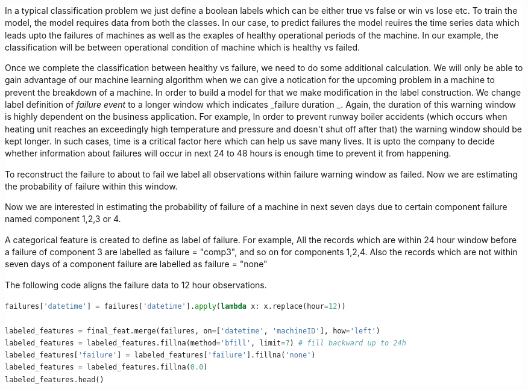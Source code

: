 In a typical classification problem we just define a boolean labels which can be either true vs false or win vs lose etc. To train the model, the model requires data from both the classes. In our case, to predict failures the model reuires the time series data which leads upto the failures of machines as well as the exaples of healthy operational periods of the machine. In our example, the classification will be between operational condition of machine which is healthy vs failed.

Once we complete the classification between healthy vs failure, we need to do some additional calculation. We will only be able to gain advantage of our machine learning algorithm when we can give a notication for the upcoming problem in a machine to prevent the breakdown of a machine. In order to build a model for that we make modification in the label construction. We change label definition of _failure event_ to a longer window which indicates _failure duration _. Again, the duration of this warning window is highly dependent on the business application. For example, In order to prevent runway boiler accidents (which occurs when heating unit reaches an exceedingly high temperature and pressure and doesn't shut off after that) the warning window should be kept longer. In such cases, time is a critical factor here which can help us save many lives. It is upto the company to decide whether information about failures will occur in next 24 to 48 hours is enough time to prevent it from happening.  

To reconstruct the failure to about to fail we label all observations within failure warning window as failed. Now we are estimating the probability of failure within this window.

Now we are interested in estimating the probability of failure of a machine in next seven days due to certain component failure named component 1,2,3 or 4. 

A categorical feature is created to define as label of failure. For example, All the records which are within 24 hour window before a failure of component 3 are labelled as failure = "comp3", and so on for components 1,2,4. Also the records which are not within seven days of a component failure are labelled as failure = "none"

The following code aligns the failure data to 12 hour observations.


```python
failures['datetime'] = failures['datetime'].apply(lambda x: x.replace(hour=12))

labeled_features = final_feat.merge(failures, on=['datetime', 'machineID'], how='left')
labeled_features = labeled_features.fillna(method='bfill', limit=7) # fill backward up to 24h
labeled_features['failure'] = labeled_features['failure'].fillna('none')
labeled_features = labeled_features.fillna(0.0)
labeled_features.head()


```




<div>
<style scoped>
    .dataframe tbody tr th:only-of-type {
        vertical-align: middle;
    }

    .dataframe tbody tr th {
        vertical-align: top;
    }
